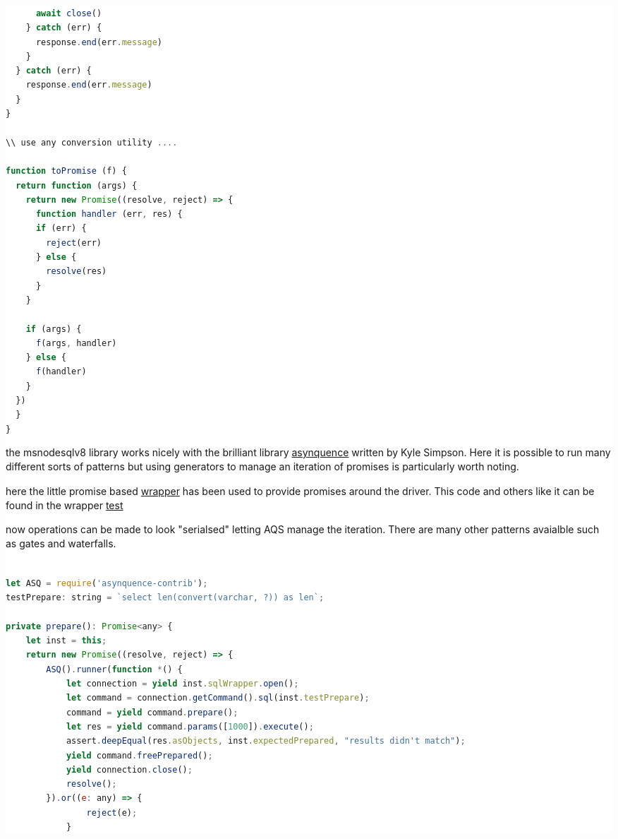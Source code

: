 ```javascript
      await close()
    } catch (err) {
      response.end(err.message)
    }
  } catch (err) {
    response.end(err.message)
  }
}

\\ use any conversion utility ....

function toPromise (f) {
  return function (args) {
    return new Promise((resolve, reject) => {
      function handler (err, res) {
      if (err) {
        reject(err)
      } else {
        resolve(res)
      }
    }

    if (args) {
      f(args, handler)
    } else {
      f(handler)
    }
  })
  }
}

```

the msnodesqlv8 library works nicely with the brilliant library [asynquence](https://github.com/getify/asynquence) written by  Kyle Simpson.  Here it is possible to run many different sorts of patterns but using generators to manage an iteration of promises is particularly worth noting.

here the little promise based [wrapper](https://github.com/TimelordUK/node-sqlserver-v8/blob/master/lib/MsNodeSqWrapperModule.ts) has been used to provide promises around the driver.  This code and others like it can be found in the wrapper [test](https://github.com/TimelordUK/node-sqlserver-v8/blob/master/DriverModuleTest.js)

now operations can be made to look "serialsed" letting AQS manage the iteration.  There are many other patterns avaialble such as gates and waterfalls.

``` javascript

let ASQ = require('asynquence-contrib');
testPrepare: string = `select len(convert(varchar, ?)) as len`;

private prepare(): Promise<any> {
    let inst = this;
    return new Promise((resolve, reject) => {
        ASQ().runner(function *() {
            let connection = yield inst.sqlWrapper.open();
            let command = connection.getCommand().sql(inst.testPrepare);
            command = yield command.prepare();
            let res = yield command.params([1000]).execute();
            assert.deepEqual(res.asObjects, inst.expectedPrepared, "results didn't match");
            yield command.freePrepared();
            yield connection.close();
            resolve();
        }).or((e: any) => {
                reject(e);
            }
```